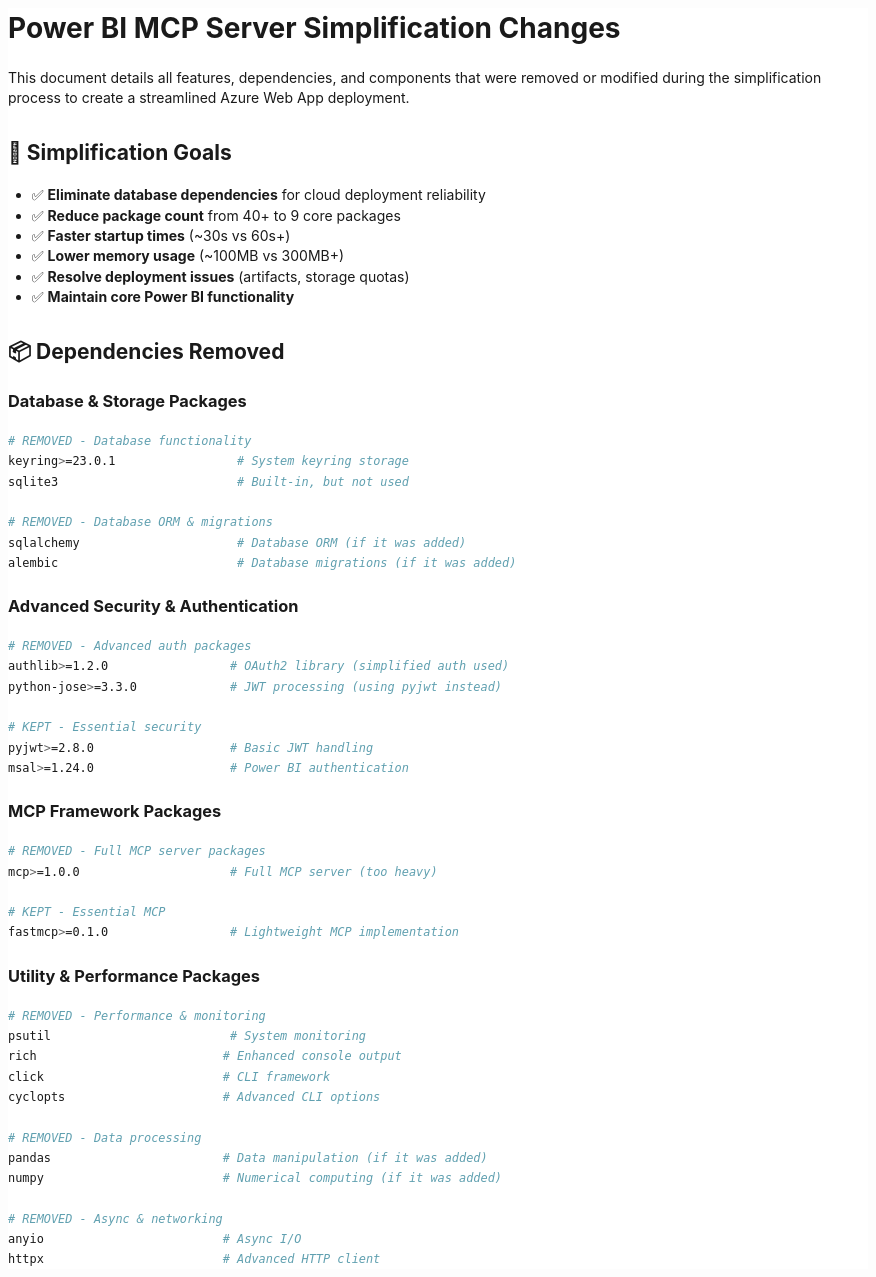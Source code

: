 # Power BI MCP Server Simplification Changes

This document details all features, dependencies, and components that were removed or modified during the simplification process to create a streamlined Azure Web App deployment.

## 🎯 Simplification Goals

- ✅ **Eliminate database dependencies** for cloud deployment reliability
- ✅ **Reduce package count** from 40+ to 9 core packages  
- ✅ **Faster startup times** (~30s vs 60s+)
- ✅ **Lower memory usage** (~100MB vs 300MB+)
- ✅ **Resolve deployment issues** (artifacts, storage quotas)
- ✅ **Maintain core Power BI functionality**

## 📦 Dependencies Removed

### Database & Storage Packages
```bash
# REMOVED - Database functionality
keyring>=23.0.1                 # System keyring storage
sqlite3                         # Built-in, but not used

# REMOVED - Database ORM & migrations  
sqlalchemy                      # Database ORM (if it was added)
alembic                         # Database migrations (if it was added)
```

### Advanced Security & Authentication  
```bash
# REMOVED - Advanced auth packages
authlib>=1.2.0                 # OAuth2 library (simplified auth used)
python-jose>=3.3.0             # JWT processing (using pyjwt instead)

# KEPT - Essential security
pyjwt>=2.8.0                   # Basic JWT handling
msal>=1.24.0                   # Power BI authentication
```

### MCP Framework Packages
```bash
# REMOVED - Full MCP server packages  
mcp>=1.0.0                     # Full MCP server (too heavy)

# KEPT - Essential MCP
fastmcp>=0.1.0                 # Lightweight MCP implementation
```

### Utility & Performance Packages
```bash
# REMOVED - Performance & monitoring
psutil                         # System monitoring
rich                          # Enhanced console output
click                         # CLI framework
cyclopts                      # Advanced CLI options

# REMOVED - Data processing
pandas                        # Data manipulation (if it was added)
numpy                         # Numerical computing (if it was added)

# REMOVED - Async & networking
anyio                         # Async I/O
httpx                         # Advanced HTTP client
```